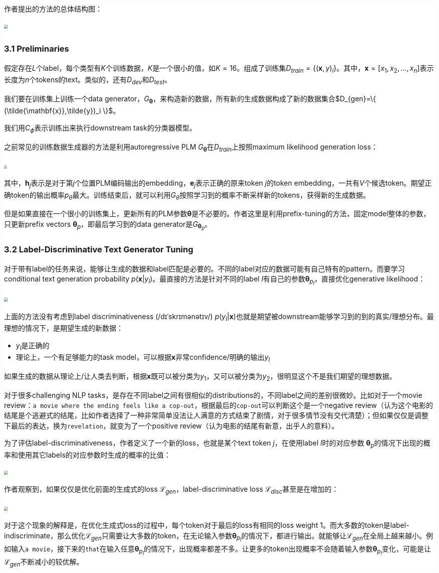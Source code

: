 作者提出的方法的总体结构图：

<img src="https://lxy-blog-pics.oss-cn-beijing.aliyuncs.com/asssets/image-20231031211555513.png"  style="zoom:50%;" />

### 3.1 Preliminaries

假定存在$L$个label，每个类型有$K$个训练数据，$K$是一个很小的值，如$K=16$。组成了训练集$D_{train} = \{(\mathbf{x}, y)_i\}$。其中，$\mathbf{x} = [x_1,x_2,\dots,x_n]$表示长度为$n$个tokens的text。类似的，还有$D_{dev}$和$D_{test}$。

我们要在训练集上训练一个data generator，$G_{\mathbf{\theta}}$，来构造新的数据，所有新的生成数据构成了新的数据集合$D_{gen}=\{ (\tilde{\mathbf{x}},\tilde{y})_i \}$。

我们用$C_\phi$表示训练出来执行downstream task的分类器模型。

之前常见的训练数据生成器的方法是利用autoregressive PLM $G_{\mathbf{\theta}}$在$D_{train}$上按照maximum likelihood generation loss：

<img src="https://lxy-blog-pics.oss-cn-beijing.aliyuncs.com/asssets/image-20231030233718879.png"  style="zoom:40%;" />

其中，$\mathbf{h}_j$表示是对于第$j$个位置PLM编码输出的embedding，$\mathbf{e}_{j}$表示正确的原来token $j$的token embedding，一共有$V$个候选token。期望正确token的输出概率$p_\theta$最大。训练结束后，就可以利用$G_\theta$按照学习到的概率不断采样新的tokens，获得新的生成数据。

但是如果直接在一个很小的训练集上，更新所有的PLM参数$\mathbf{\theta}$是不必要的。作者这里是利用prefix-tuning的方法，固定model整体的参数，只更新prefix vectors $\mathbf{\theta}_p$，即最后学习到的data generator是$G_{\mathbf{\theta}_p}$。

### 3.2 Label-Discriminative Text Generator Tuning

对于带有label的任务来说，能够让生成的数据和label匹配是必要的。不同的label对应的数据可能有自己特有的pattern。而要学习conditional text generation probability $p(\mathbf{x}|y_l)$。最直接的方法是针对不同的label $l$有自己的参数$\mathbf{\theta}_{p_l}$，直接优化generative likelihood：

<img src="https://lxy-blog-pics.oss-cn-beijing.aliyuncs.com/asssets/image-20231031100418153.png"  style="zoom:50%;" />

上面的方法没有考虑到label discriminativeness (/dɪˈskrɪmənətɪv/) $p(y_l|\mathbf{x})$也就是期望被downstream能够学习到的到的真实/理想分布。最理想的情况下，是期望生成的新数据：

- $y_l$是正确的
- 理论上，一个有足够能力的task model，可以根据$\mathbf{x}$非常confidence/明确的输出$y_l$

如果生成的数据从理论上/让人类去判断，根据$\mathbf{x}$既可以被分类为$y_1$，又可以被分类为$y_2$，很明显这个不是我们期望的理想数据。

对于很多challenging NLP tasks，是存在不同label之间有很相似的distributions的，不同label之间的差别很微妙。比如对于一个movie review：`a movie where the ending feels like a cop-out`，根据最后的`cop-out`可以判断这个是一个negative review（认为这个电影的结尾是个逃避式的结尾，比如作者选择了一种非常简单没法让人满意的方式结束了剧情，对于很多情节没有交代清楚）；但如果仅仅是调整下最后的表达，换为`revelation`，就变为了一个positive review（认为电影的结尾有新意，出乎人的意料）。

为了评估label-discriminativeness，作者定义了一个新的loss，也就是某个text token $j$，在使用label $l$时的对应参数 $\mathbf{\theta}_p$的情况下出现的概率和使用其它labels的对应参数时生成的概率的比值：

<img src="https://lxy-blog-pics.oss-cn-beijing.aliyuncs.com/asssets/image-20231031104013187.png"  style="zoom:50%;" />

作者观察到，如果仅仅是优化前面的生成式的loss $\mathcal{L}_{gen}$，label-discriminative loss $\mathcal{L}_{disc}$甚至是在增加的：

<img src="https://lxy-blog-pics.oss-cn-beijing.aliyuncs.com/asssets/image-20231031104530173.png"  style="zoom:50%;" />

对于这个现象的解释是，在优化生成式loss的过程中，每个token对于最后的loss有相同的loss weight $1$。而大多数的token是label-indiscriminate，那么优化$\mathcal{L}_{gen}$只需要让大多数的token，在无论输入参数$\mathbf{\theta}_{p_l}$的情况下，都进行输出。就能够让$\mathcal{L}_{gen}$在全局上越来越小。例如输入`a movie`，接下来的`that`在输入任意$\mathbf{\theta}_{p_l}$的情况下，出现概率都差不多。让更多的token出现概率不会随着输入参数$\mathbf{\theta}_{p_l}$变化，可能是让$\mathcal{L}_{gen}$不断减小的较优解。
